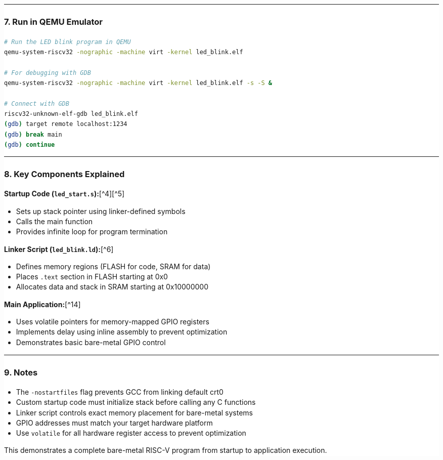 ```text
```


---

### **7. Run in QEMU Emulator**

```bash
# Run the LED blink program in QEMU
qemu-system-riscv32 -nographic -machine virt -kernel led_blink.elf

# For debugging with GDB
qemu-system-riscv32 -nographic -machine virt -kernel led_blink.elf -s -S &

# Connect with GDB
riscv32-unknown-elf-gdb led_blink.elf
(gdb) target remote localhost:1234
(gdb) break main
(gdb) continue
```


---

### **8. Key Components Explained**

**Startup Code (`led_start.s`):**[^4][^5]

- Sets up stack pointer using linker-defined symbols
- Calls the main function
- Provides infinite loop for program termination

**Linker Script (`led_blink.ld`):**[^6]

- Defines memory regions (FLASH for code, SRAM for data)
- Places `.text` section in FLASH starting at 0x0
- Allocates data and stack in SRAM starting at 0x10000000

**Main Application:**[^14]

- Uses volatile pointers for memory-mapped GPIO registers
- Implements delay using inline assembly to prevent optimization
- Demonstrates basic bare-metal GPIO control

---

### **9. Notes**

- The `-nostartfiles` flag prevents GCC from linking default crt0
- Custom startup code must initialize stack before calling any C functions
- Linker script controls exact memory placement for bare-metal systems
- GPIO addresses must match your target hardware platform
- Use `volatile` for all hardware register access to prevent optimization

This demonstrates a complete bare-metal RISC-V program from startup to application execution.
